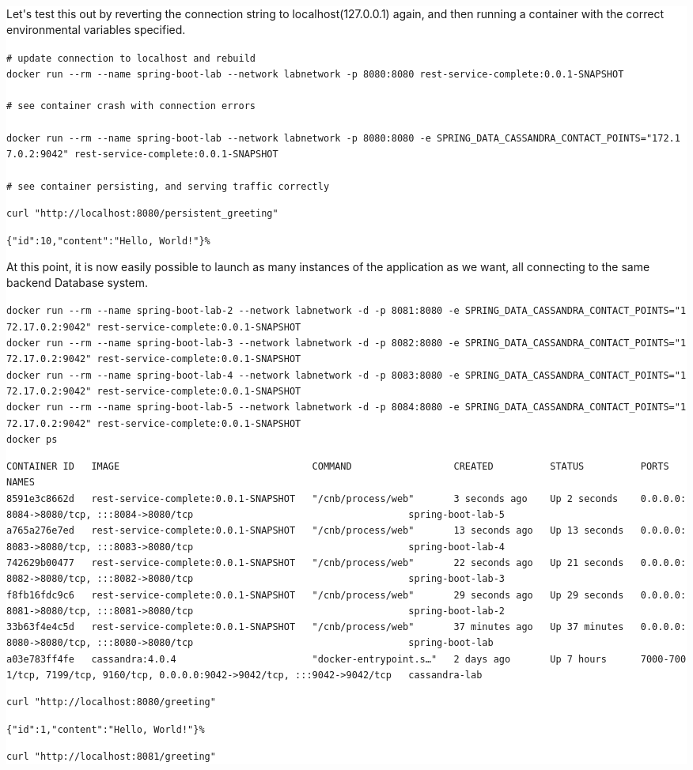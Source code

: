 Let's test this out by reverting the connection string to localhost(127.0.0.1) again, and then running a container with the correct environmental variables
specified.

``` text
# update connection to localhost and rebuild
docker run --rm --name spring-boot-lab --network labnetwork -p 8080:8080 rest-service-complete:0.0.1-SNAPSHOT

# see container crash with connection errors

docker run --rm --name spring-boot-lab --network labnetwork -p 8080:8080 -e SPRING_DATA_CASSANDRA_CONTACT_POINTS="172.17.0.2:9042" rest-service-complete:0.0.1-SNAPSHOT

# see container persisting, and serving traffic correctly

```
``` text
curl "http://localhost:8080/persistent_greeting"
```
``` shell
{"id":10,"content":"Hello, World!"}%
```

At this point, it is now easily possible to launch as many instances of the application as we want, all connecting to the same backend Database system.

``` shell
docker run --rm --name spring-boot-lab-2 --network labnetwork -d -p 8081:8080 -e SPRING_DATA_CASSANDRA_CONTACT_POINTS="172.17.0.2:9042" rest-service-complete:0.0.1-SNAPSHOT
docker run --rm --name spring-boot-lab-3 --network labnetwork -d -p 8082:8080 -e SPRING_DATA_CASSANDRA_CONTACT_POINTS="172.17.0.2:9042" rest-service-complete:0.0.1-SNAPSHOT
docker run --rm --name spring-boot-lab-4 --network labnetwork -d -p 8083:8080 -e SPRING_DATA_CASSANDRA_CONTACT_POINTS="172.17.0.2:9042" rest-service-complete:0.0.1-SNAPSHOT
docker run --rm --name spring-boot-lab-5 --network labnetwork -d -p 8084:8080 -e SPRING_DATA_CASSANDRA_CONTACT_POINTS="172.17.0.2:9042" rest-service-complete:0.0.1-SNAPSHOT
docker ps
```
``` shell
CONTAINER ID   IMAGE                                  COMMAND                  CREATED          STATUS          PORTS                                                                          NAMES
8591e3c8662d   rest-service-complete:0.0.1-SNAPSHOT   "/cnb/process/web"       3 seconds ago    Up 2 seconds    0.0.0.0:8084->8080/tcp, :::8084->8080/tcp                                      spring-boot-lab-5
a765a276e7ed   rest-service-complete:0.0.1-SNAPSHOT   "/cnb/process/web"       13 seconds ago   Up 13 seconds   0.0.0.0:8083->8080/tcp, :::8083->8080/tcp                                      spring-boot-lab-4
742629b00477   rest-service-complete:0.0.1-SNAPSHOT   "/cnb/process/web"       22 seconds ago   Up 21 seconds   0.0.0.0:8082->8080/tcp, :::8082->8080/tcp                                      spring-boot-lab-3
f8fb16fdc9c6   rest-service-complete:0.0.1-SNAPSHOT   "/cnb/process/web"       29 seconds ago   Up 29 seconds   0.0.0.0:8081->8080/tcp, :::8081->8080/tcp                                      spring-boot-lab-2
33b63f4e4c5d   rest-service-complete:0.0.1-SNAPSHOT   "/cnb/process/web"       37 minutes ago   Up 37 minutes   0.0.0.0:8080->8080/tcp, :::8080->8080/tcp                                      spring-boot-lab
a03e783ff4fe   cassandra:4.0.4                        "docker-entrypoint.s…"   2 days ago       Up 7 hours      7000-7001/tcp, 7199/tcp, 9160/tcp, 0.0.0.0:9042->9042/tcp, :::9042->9042/tcp   cassandra-lab
```
``` text
curl "http://localhost:8080/greeting"
```
``` shell
{"id":1,"content":"Hello, World!"}%
```
``` text
curl "http://localhost:8081/greeting"
```